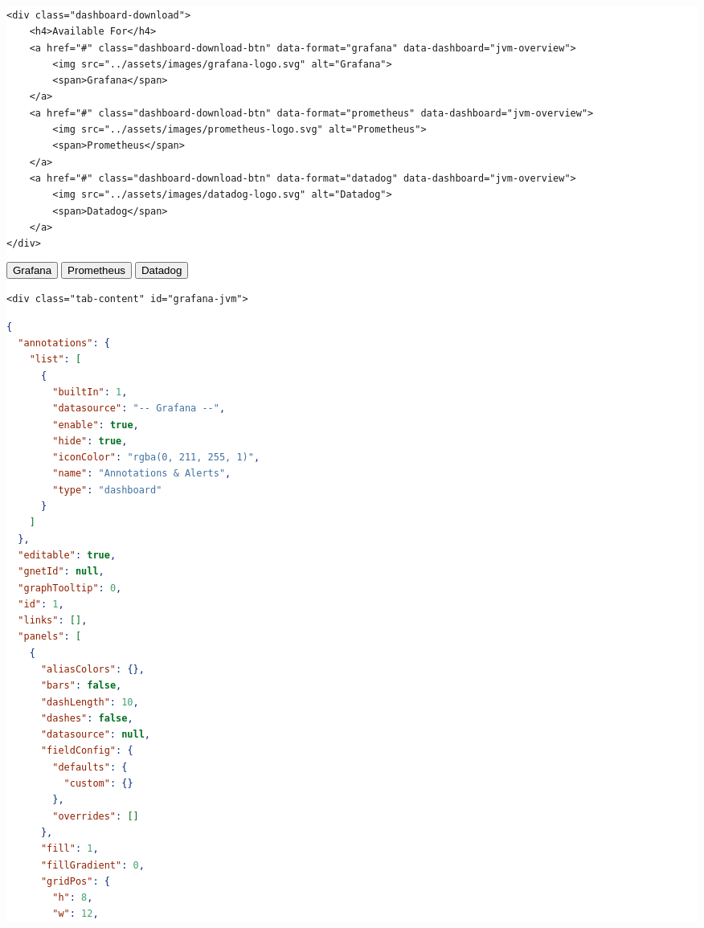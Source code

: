     <div class="dashboard-download">
        <h4>Available For</h4>
        <a href="#" class="dashboard-download-btn" data-format="grafana" data-dashboard="jvm-overview">
            <img src="../assets/images/grafana-logo.svg" alt="Grafana">
            <span>Grafana</span>
        </a>
        <a href="#" class="dashboard-download-btn" data-format="prometheus" data-dashboard="jvm-overview">
            <img src="../assets/images/prometheus-logo.svg" alt="Prometheus">
            <span>Prometheus</span>
        </a>
        <a href="#" class="dashboard-download-btn" data-format="datadog" data-dashboard="jvm-overview">
            <img src="../assets/images/datadog-logo.svg" alt="Datadog">
            <span>Datadog</span>
        </a>
    </div>
</div>

<div class="dashboard-code-snippet">
    <div class="code-tabs">
        <button class="tab-btn active" data-tab="grafana-jvm">Grafana</button>
        <button class="tab-btn" data-tab="prometheus-jvm">Prometheus</button>
        <button class="tab-btn" data-tab="datadog-jvm">Datadog</button>
    </div>
    
    <div class="tab-content" id="grafana-jvm">
```json
{
  "annotations": {
    "list": [
      {
        "builtIn": 1,
        "datasource": "-- Grafana --",
        "enable": true,
        "hide": true,
        "iconColor": "rgba(0, 211, 255, 1)",
        "name": "Annotations & Alerts",
        "type": "dashboard"
      }
    ]
  },
  "editable": true,
  "gnetId": null,
  "graphTooltip": 0,
  "id": 1,
  "links": [],
  "panels": [
    {
      "aliasColors": {},
      "bars": false,
      "dashLength": 10,
      "dashes": false,
      "datasource": null,
      "fieldConfig": {
        "defaults": {
          "custom": {}
        },
        "overrides": []
      },
      "fill": 1,
      "fillGradient": 0,
      "gridPos": {
        "h": 8,
        "w": 12,
```
